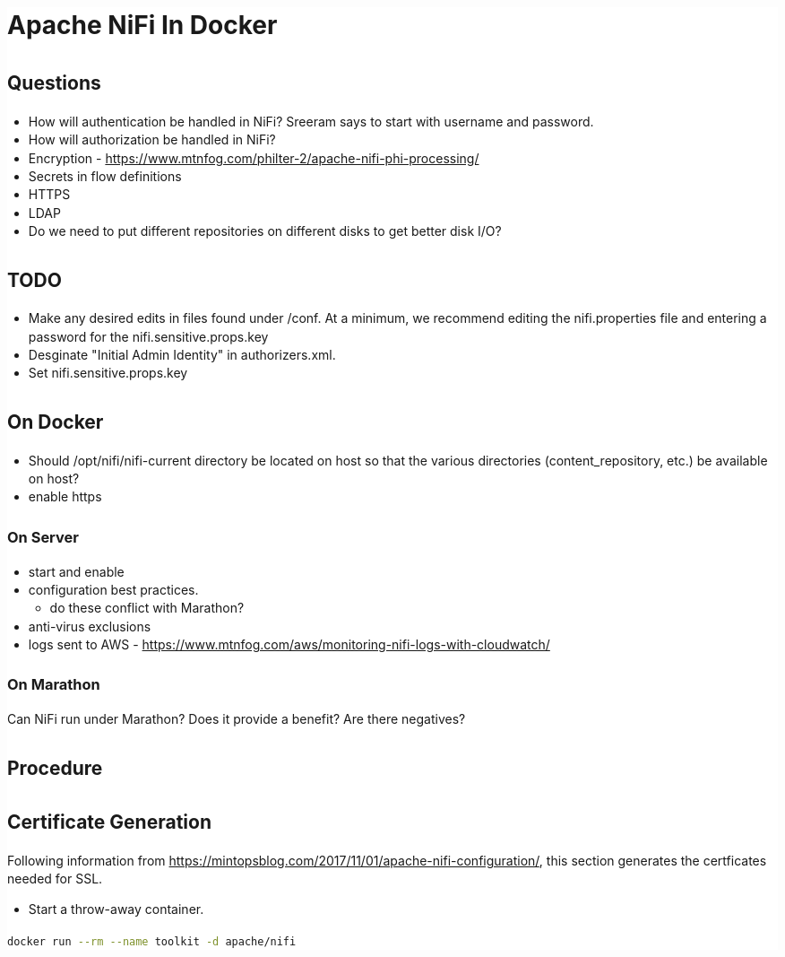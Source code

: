# Apache NiFi In Docker

## Questions

* How will authentication be handled in NiFi? Sreeram says to start with username and password.
* How will authorization be handled in NiFi?
* Encryption - https://www.mtnfog.com/philter-2/apache-nifi-phi-processing/
* Secrets in flow definitions
* HTTPS
* LDAP
* Do we need to put different repositories on different disks to get better disk I/O?

## TODO

* Make any desired edits in files found under <installdir>/conf. At a minimum, we recommend editing the nifi.properties file and entering a password for the nifi.sensitive.props.key
* Desginate "Initial Admin Identity" in authorizers.xml.
* Set nifi.sensitive.props.key

## On Docker

* Should /opt/nifi/nifi-current directory be located on host so that the various directories (content_repository, etc.) be available on host?
* enable https

### On Server

* start and enable
* configuration best practices.
  * do these conflict with Marathon?
* anti-virus exclusions
* logs sent to AWS - https://www.mtnfog.com/aws/monitoring-nifi-logs-with-cloudwatch/

### On Marathon

Can NiFi run under Marathon?
Does it provide a benefit?
Are there negatives?

## Procedure

## Certificate Generation

Following information from https://mintopsblog.com/2017/11/01/apache-nifi-configuration/, this section generates the certficates needed for SSL.

* Start a throw-away container.

```bash
docker run --rm --name toolkit -d apache/nifi
```
